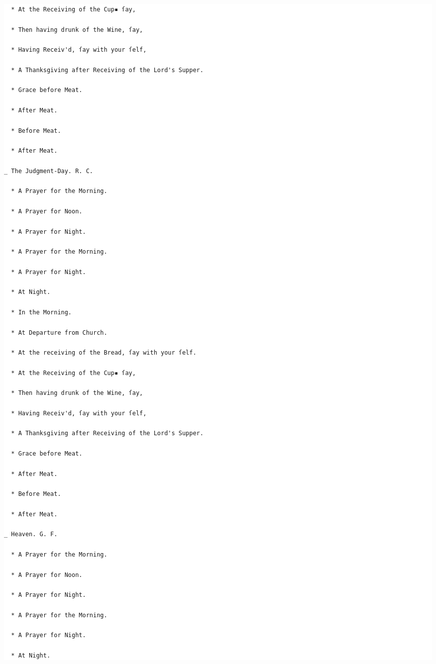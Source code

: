       * At the Receiving of the Cup▪ ſay,

      * Then having drunk of the Wine, ſay,

      * Having Receiv'd, ſay with your ſelf,

      * A Thanksgiving after Receiving of the Lord's Supper.

      * Grace before Meat.

      * After Meat.

      * Before Meat.

      * After Meat.

    _ The Judgment-Day. R. C.

      * A Prayer for the Morning.

      * A Prayer for Noon.

      * A Prayer for Night.

      * A Prayer for the Morning.

      * A Prayer for Night.

      * At Night.

      * In the Morning.

      * At Departure from Church.

      * At the receiving of the Bread, ſay with your ſelf.

      * At the Receiving of the Cup▪ ſay,

      * Then having drunk of the Wine, ſay,

      * Having Receiv'd, ſay with your ſelf,

      * A Thanksgiving after Receiving of the Lord's Supper.

      * Grace before Meat.

      * After Meat.

      * Before Meat.

      * After Meat.

    _ Heaven. G. F.

      * A Prayer for the Morning.

      * A Prayer for Noon.

      * A Prayer for Night.

      * A Prayer for the Morning.

      * A Prayer for Night.

      * At Night.
